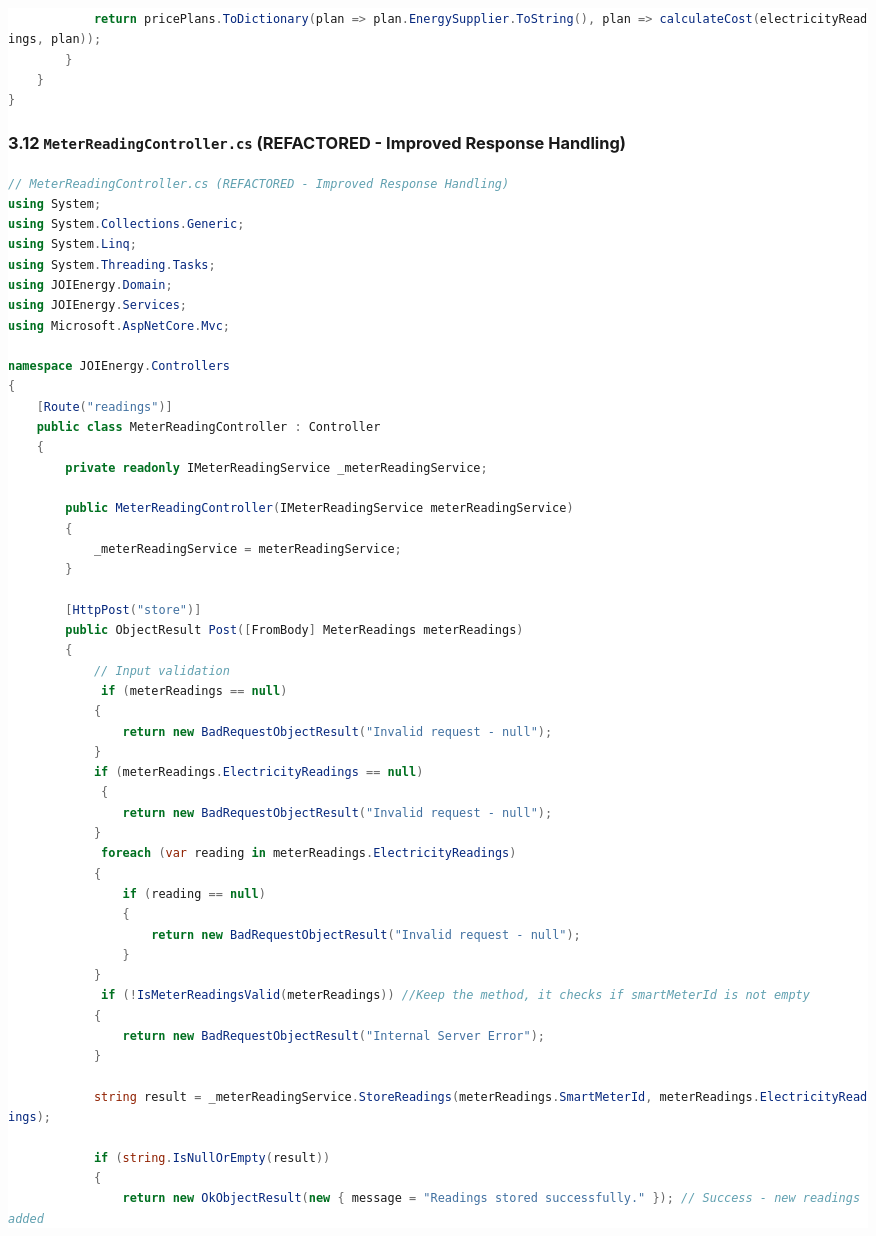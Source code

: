 ```csharp
            return pricePlans.ToDictionary(plan => plan.EnergySupplier.ToString(), plan => calculateCost(electricityReadings, plan));
        }
    }
}
```

### 3.12 `MeterReadingController.cs` (REFACTORED - Improved Response Handling)
```csharp
// MeterReadingController.cs (REFACTORED - Improved Response Handling)
using System;
using System.Collections.Generic;
using System.Linq;
using System.Threading.Tasks;
using JOIEnergy.Domain;
using JOIEnergy.Services;
using Microsoft.AspNetCore.Mvc;

namespace JOIEnergy.Controllers
{
    [Route("readings")]
    public class MeterReadingController : Controller
    {
        private readonly IMeterReadingService _meterReadingService;

        public MeterReadingController(IMeterReadingService meterReadingService)
        {
            _meterReadingService = meterReadingService;
        }

        [HttpPost("store")]
        public ObjectResult Post([FromBody] MeterReadings meterReadings)
        {
            // Input validation
             if (meterReadings == null)
            {
                return new BadRequestObjectResult("Invalid request - null");
            }
            if (meterReadings.ElectricityReadings == null)
             {
                return new BadRequestObjectResult("Invalid request - null");
            }
             foreach (var reading in meterReadings.ElectricityReadings)
            {
                if (reading == null)
                {
                    return new BadRequestObjectResult("Invalid request - null");
                }
            }
             if (!IsMeterReadingsValid(meterReadings)) //Keep the method, it checks if smartMeterId is not empty
            {
                return new BadRequestObjectResult("Internal Server Error");
            }

            string result = _meterReadingService.StoreReadings(meterReadings.SmartMeterId, meterReadings.ElectricityReadings);

            if (string.IsNullOrEmpty(result))
            {
                return new OkObjectResult(new { message = "Readings stored successfully." }); // Success - new readings added
```